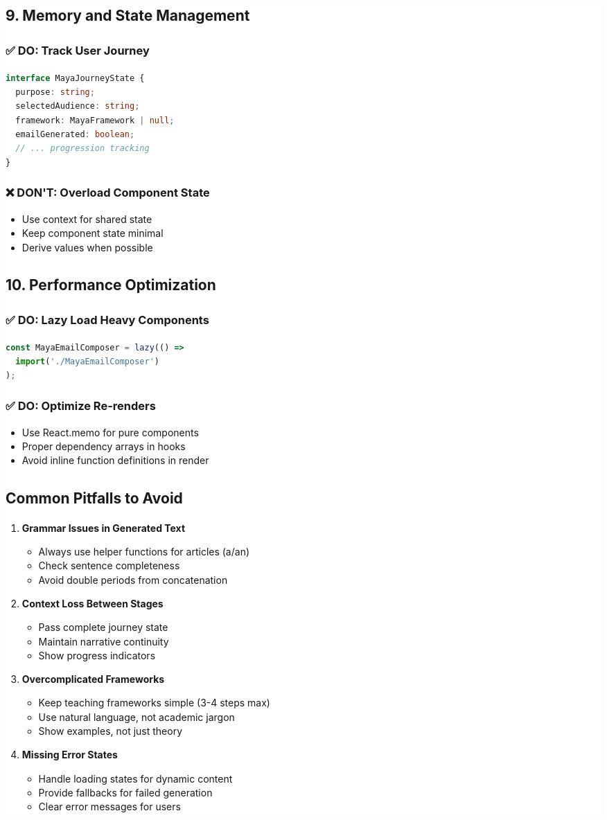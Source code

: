 ## 9. Memory and State Management

### ✅ DO: Track User Journey
```typescript
interface MayaJourneyState {
  purpose: string;
  selectedAudience: string;
  framework: MayaFramework | null;
  emailGenerated: boolean;
  // ... progression tracking
}
```

### ❌ DON'T: Overload Component State
- Use context for shared state
- Keep component state minimal
- Derive values when possible

## 10. Performance Optimization

### ✅ DO: Lazy Load Heavy Components
```typescript
const MayaEmailComposer = lazy(() => 
  import('./MayaEmailComposer')
);
```

### ✅ DO: Optimize Re-renders
- Use React.memo for pure components
- Proper dependency arrays in hooks
- Avoid inline function definitions in render

## Common Pitfalls to Avoid

1. **Grammar Issues in Generated Text**
   - Always use helper functions for articles (a/an)
   - Check sentence completeness
   - Avoid double periods from concatenation

2. **Context Loss Between Stages**
   - Pass complete journey state
   - Maintain narrative continuity
   - Show progress indicators

3. **Overcomplicated Frameworks**
   - Keep teaching frameworks simple (3-4 steps max)
   - Use natural language, not academic jargon
   - Show examples, not just theory

4. **Missing Error States**
   - Handle loading states for dynamic content
   - Provide fallbacks for failed generation
   - Clear error messages for users
